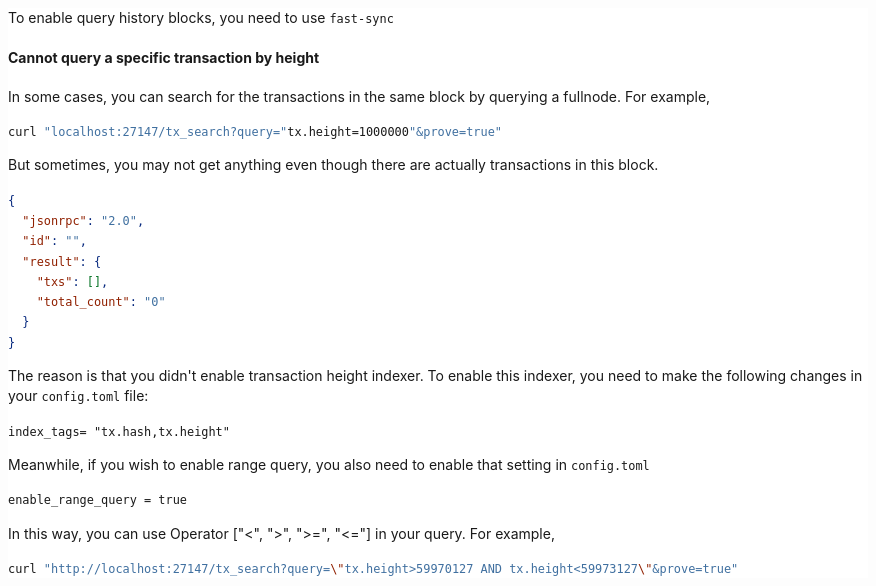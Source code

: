 To enable query history blocks, you need to use `fast-sync`

#### Cannot query a specific transaction by height

In some cases, you can search for the transactions in the same block by querying a fullnode. For example,

```bash
curl "localhost:27147/tx_search?query="tx.height=1000000"&prove=true"
```

But sometimes, you may not get anything even though there are actually transactions in this block.

```json
{
  "jsonrpc": "2.0",
  "id": "",
  "result": {
    "txs": [],
    "total_count": "0"
  }
}
```

The reason is that you didn't enable transaction height indexer. To enable this indexer, you need to make the following changes in your `config.toml` file:

```
index_tags= "tx.hash,tx.height"
```

Meanwhile, if you wish to enable range query, you also need to enable that setting in `config.toml`

```
enable_range_query = true
```

In this way, you can use Operator ["<", ">", ">=", "<="] in your query. For example,

```bash
curl "http://localhost:27147/tx_search?query=\"tx.height>59970127 AND tx.height<59973127\"&prove=true"
```
